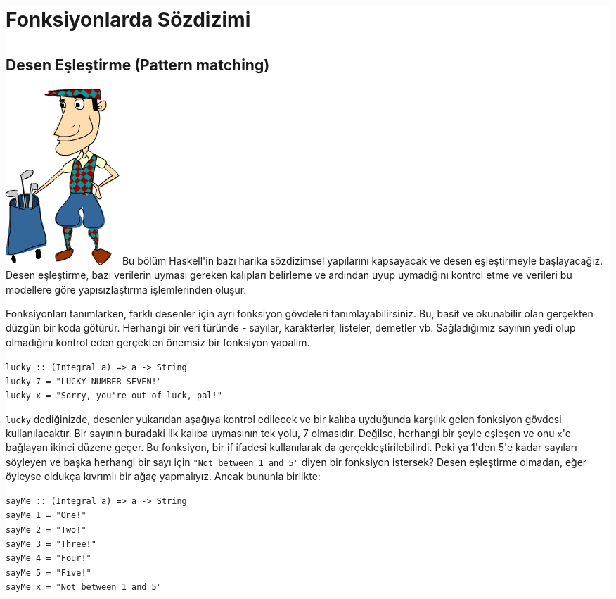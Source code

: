 Fonksiyonlarda Sözdizimi
========================

Desen Eşleştirme (Pattern matching)
-----------------------------------

![pattern](../img/pattern.png)
Bu bölüm Haskell'in bazı harika sözdizimsel yapılarını kapsayacak ve desen eşleştirmeyle başlayacağız. Desen eşleştirme, bazı verilerin uyması gereken
kalıpları belirleme ve ardından uyup uymadığını kontrol etme ve verileri bu modellere göre yapısızlaştırma işlemlerinden oluşur.

Fonksiyonları tanımlarken, farklı desenler için ayrı fonksiyon gövdeleri tanımlayabilirsiniz. Bu, basit ve okunabilir olan gerçekten düzgün bir koda götürür.
Herhangi bir veri türünde - sayılar, karakterler, listeler, demetler vb. Sağladığımız sayının yedi olup olmadığını kontrol eden gerçekten önemsiz bir fonksiyon yapalım.

~~~~ {.haskell: .ghci name="code"}
lucky :: (Integral a) => a -> String  
lucky 7 = "LUCKY NUMBER SEVEN!"  
lucky x = "Sorry, you're out of luck, pal!"   
~~~~

`lucky` dediğinizde, desenler yukarıdan aşağıya kontrol edilecek ve bir kalıba uyduğunda karşılık gelen fonksiyon gövdesi kullanılacaktır.
Bir sayının buradaki ilk kalıba uymasının tek yolu, 7 olmasıdır. Değilse, herhangi bir şeyle eşleşen ve onu `x`'e bağlayan ikinci düzene geçer.
Bu fonksiyon, bir if ifadesi kullanılarak da gerçekleştirilebilirdi. Peki ya 1'den 5'e kadar sayıları söyleyen ve
başka herhangi bir sayı için `"Not between 1 and 5"` diyen bir fonksiyon istersek? Desen eşleştirme olmadan, eğer öyleyse oldukça kıvrımlı bir ağaç yapmalıyız.
Ancak bununla birlikte:

~~~~ {.haskell: .ghci name="code"}
sayMe :: (Integral a) => a -> String  
sayMe 1 = "One!"  
sayMe 2 = "Two!"  
sayMe 3 = "Three!"  
sayMe 4 = "Four!"  
sayMe 5 = "Five!"  
sayMe x = "Not between 1 and 5"  
~~~~
